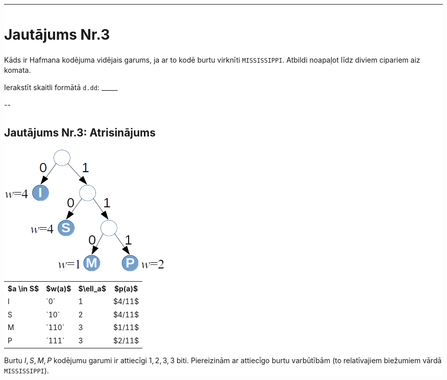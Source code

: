 
</hgroup>


-----

# <lo-quiz/> Jautājums Nr.3

<hgroup>

Kāds ir Hafmana kodējuma vidējais garums, ja ar to 
kodē burtu virknīti <blue>`MISSISSIPPI`</blue>.
Atbildi noapaļot
līdz diviem cipariem aiz komata. 

</hgroup>
<hgroup>

Ierakstīt skaitli formātā <red>`d.dd`</red>: _____

</hgroup>


--

## <lo-quiz/> Jautājums Nr.3: Atrisinājums

<hgroup>

![Mississippi tree](mississippi.png)

<table>
<tr><th>$a \in S$</th><th>$w(a)$</th><th>$\ell_a$</th><th>$p(a)$</th></tr>
<tr><td>I</td><td>`0`</td><td>1</td><td>$4/11$</td></tr>
<tr><td>S</td><td>`10`</td><td>2</td><td>$4/11$</td></tr>
<tr><td>M</td><td>`110`</td><td>3</td><td>$1/11$</td></tr>
<tr><td>P</td><td>`111`</td><td>3</td><td>$2/11$</td></tr>
</table>

</hgroup>
<hgroup>

Burtu $I,S,M,P$ kodējumu garumi ir attiecīgi $1,2,3,3$ biti. 
Piereizinām ar attiecīgo burtu varbūtībām 
(to relatīvajiem biežumiem vārdā <blue>`MISSISSIPPI`</blue>).
